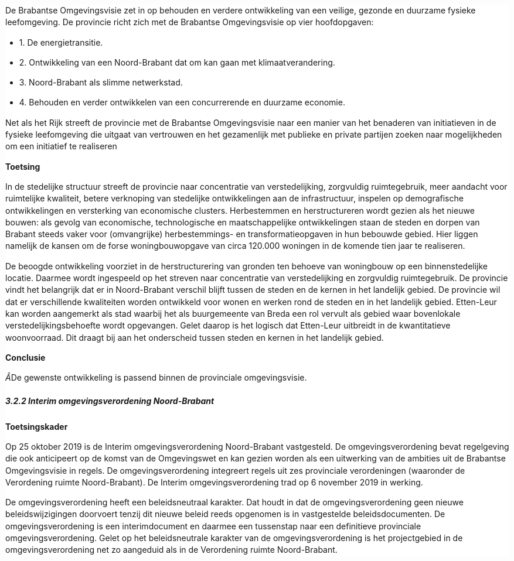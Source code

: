 De Brabantse Omgevingsvisie zet in op behouden en verdere ontwikkeling van een veilige, gezonde en duurzame fysieke leefomgeving. De provincie richt zich met de Brabantse Omgevingsvisie op vier hoofdopgaven:

* 1\. De energietransitie.

* 2\. Ontwikkeling van een Noord\-Brabant dat om kan gaan met klimaatverandering.

* 3\. Noord\-Brabant als slimme netwerkstad.

* 4\. Behouden en verder ontwikkelen van een concurrerende en duurzame economie.

Net als het Rijk streeft de provincie met de Brabantse Omgevingsvisie naar een manier van het benaderen van initiatieven in de fysieke leefomgeving die uitgaat van vertrouwen en het gezamenlijk met publieke en private partijen zoeken naar mogelijkheden om een initiatief te realiseren

**Toetsing**

In de stedelijke structuur streeft de provincie naar concentratie van verstedelijking, zorgvuldig ruimtegebruik, meer aandacht voor ruimtelijke kwaliteit, betere verknoping van stedelijke ontwikkelingen aan de infrastructuur, inspelen op demografische ontwikkelingen en versterking van economische clusters. Herbestemmen en herstructureren wordt gezien als het nieuwe bouwen: als gevolg van economische, technologische en maatschappelijke ontwikkelingen staan de steden en dorpen van Brabant steeds vaker voor (omvangrijke) herbestemmings\- en transformatieopgaven in hun bebouwde gebied. Hier liggen namelijk de kansen om de forse woningbouwopgave van circa 120\.000 woningen in de komende tien jaar te realiseren.

De beoogde ontwikkeling voorziet in de herstructurering van gronden ten behoeve van woningbouw op een binnenstedelijke locatie. Daarmee wordt ingespeeld op het streven naar concentratie van verstedelijking en zorgvuldig ruimtegebruik. De provincie vindt het belangrijk dat er in Noord\-Brabant verschil blijft tussen de steden en de kernen in het landelijk gebied. De provincie wil dat er verschillende kwaliteiten worden ontwikkeld voor wonen en werken rond de steden en in het landelijk gebied. Etten\-Leur kan worden aangemerkt als stad waarbij het als buurgemeente van Breda een rol vervult als gebied waar bovenlokale verstedelijkingsbehoefte wordt opgevangen. Gelet daarop is het logisch dat Etten\-Leur uitbreidt in de kwantitatieve woonvoorraad. Dit draagt bij aan het onderscheid tussen steden en kernen in het landelijk gebied.

**Conclusie**

*Â*De gewenste ontwikkeling is passend binnen de provinciale omgevingsvisie.

##### 3\.2\.2 Interim omgevingsverordening Noord\-Brabant

**Toetsingskader**

Op 25 oktober 2019 is de Interim omgevingsverordening Noord\-Brabant vastgesteld. De omgevingsverordening bevat regelgeving die ook anticipeert op de komst van de Omgevingswet en kan gezien worden als een uitwerking van de ambities uit de Brabantse Omgevingsvisie in regels. De omgevingsverordening integreert regels uit zes provinciale verordeningen (waaronder de Verordening ruimte Noord\-Brabant). De Interim omgevingsverordening trad op 6 november 2019 in werking.

De omgevingsverordening heeft een beleidsneutraal karakter. Dat houdt in dat de omgevingsverordening geen nieuwe beleidswijzigingen doorvoert tenzij dit nieuwe beleid reeds opgenomen is in vastgestelde beleidsdocumenten. De omgevingsverordening is een interimdocument en daarmee een tussenstap naar een definitieve provinciale omgevingsverordening. Gelet op het beleidsneutrale karakter van de omgevingsverordening is het projectgebied in de omgevingsverordening net zo aangeduid als in de Verordening ruimte Noord\-Brabant.
